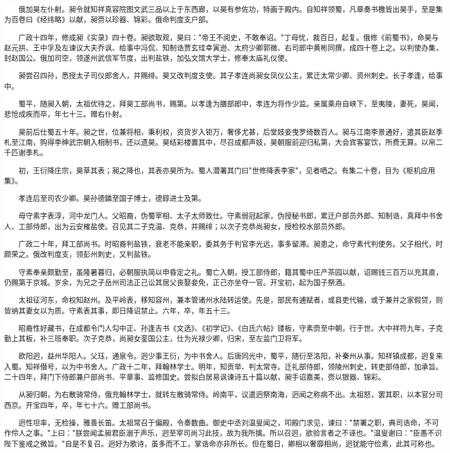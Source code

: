 　　俄加昊左仆射。昶令就知祥真容院图文武三品以上于东西廊，以昊有参佐功，特画于殿内。自知祥领蜀，凡章奏书檄皆出昊手，至是集为百卷曰《经纬略》以献，昶赍以珍器、锦彩。俄命判度支户部。

　　广政十四年，修成昶《实录》四十卷。昶欲取观，昊曰："帝王不阅史，不敢奉诏。"丁母忧，裁百日，起复。俄修《前蜀书》，命昊与赵元拱、王中孚及左谏议大夫乔讽、给事中冯侃、知制诰贾玄珪幸寅逊、太府少卿郭微、右司郎中黄彬同撰，成四十卷上之。以判使办集，封赵国公。俄加司空，领遂州武信军节度，出判盐铁，加弘文馆大学士，修奉太庙礼仪使。

　　昶尝召四孙，悉授太子司仪郎舍人，并赐绯。昊又改判度支使。其子孝连尚昶女凤仪公主，累迁太常少卿、资州刺史。长子孝逢，给事中。

　　蜀平，随昶入朝，太祖优待之，拜昊工部尚书，赐第。以孝逢为膳部郎中，孝连为将作少监。亲属乘舟自峡下，至夷陵，妻死，昊闻，悲怆成疾而卒，年七十三。赠右仆射。

　　昊前后仕蜀五十年。昶之世，位兼将相，秉利权，资货岁入钜万，奢侈尤甚，后堂妓妾曳罗绮数百人。昶与江南李景通好，遣其臣赵季札至江南，购得李绅武宗朝入相制书，还以遗昊。昊结彩楼置其中，尽召成都声妓，昊朝服前迎归私第，大会宾客宴饮，所费无算。以帛二千匹谢季札。

　　初，王衍降庄宗，昊草其表；昶之降也，其表亦昊所为。蜀人潜署其门曰"世修降表李家"，见者哂之。有集二十卷，目为《枢机应用集》。

　　孝连后至司农少卿。昊孙德鏻至国子博士，德錞进士及第。

　　毋守素字表淳，河中龙门人。父昭裔，伪蜀宰相、太子太师致仕。守素弱冠起家，伪授秘书郎，累迁户部员外郎、知制诰，真拜中书舍人、工部侍郎，出为云安榷盐使。召见其二子克温、克恭，并赐绯；以次子克恭尚昶女，授检校水部员外郎。

　　广政二十年，拜工部尚书。时昭裔判盐铁，衰老不能亲职，委其务于判官李光远，事多留滞。昶患之，命守素代判使务。父子相代，时颇荣之。俄改判度支，领彭州刺史，又判盐铁。

　　守素奉亲颇勤至，虽隆暑暮归，必朝服执简以申昏定之礼。蜀亡入朝，授工部侍郎，籍其蜀中庄产茶园以献，诏赐钱三百万以充其直，仍赐第于京城。岁余，为兄之子岳州司法正己讼其居父丧娶妾免，正己亦坐夺一官。开宝初，起为国子祭酒。

　　太祖征河东，命权知赵州。及平岭表，移知容州，兼本管诸州水陆转运使。先是，部民有逋赋者，或县吏代输，或于兼并之家假贷，则皆纳其妻女以为质。守素表其事，即日降诏禁止。六年，卒，年五十三。

　　昭裔性好藏书，在成都令门人勾中正、孙逢吉书《文选》、《初学记》、《白氏六帖》镂板，守素赍至中朝，行于世。大中祥符九年，子克勤上其板，补三班奉职。次子克恭，尚昶女銮国公主，仕为光禄少卿，归宋，至左监门卫将军。

　　欧阳迥，益州华阳人。父珏，通泉令。迥少事王衍，为中书舍人。后唐同光中，蜀平，随衍至洛阳，补秦州从事。知祥镇成都，迥复来入蜀。知祥僣号，以为中书舍人。广政十二年，拜翰林学士。明年，知贡举、判太常寺。迁礼部侍郎，领陵州刺史，转吏部侍郎，加承旨。二十四年，拜门下侍郎兼户部尚书、平章事、监修国史。尝拟白居易讽谏诗五十篇以献，昶手诏嘉美，赍以银器、锦彩。

　　从昶归朝，为右散骑常侍，俄充翰林学士，就转左散骑常侍。岭南平，议遣迥祭南海，迥闻之称病不出。太祖怒，罢其职，以本官分司西京。开宝四年，卒，年七十六。赠工部尚书。

　　迥性坦率，无检操，雅善长笛。太祖常召于偏殿，令奏数曲。御史中丞刘温叟闻之，叩殿门求见，谏曰："禁署之职，典司诰命，不可作伶人之事。"上曰："朕尝闻孟昶君臣溺于声乐，迥至宰司尚习此技，故为我所擒。所以召迥，欲验言者之不诬也。"温叟谢曰："臣愚不识陛下鉴戒之微旨。"自是不复召。迥好为歌诗，虽多而不工，掌诰命亦非所长。但在蜀日，卿相以奢靡相尚，迥犹能守俭素，此其可称也。